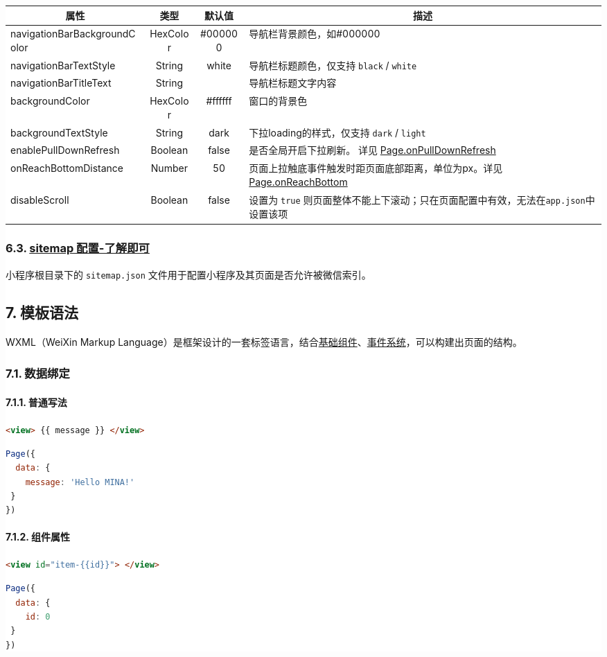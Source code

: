 | 属性 | 类型 | 默认值 | 描述 | 
|---|:---:|:---:|---|
|navigationBarBackgroundColor|HexColor|#000000|导航栏背景颜色，如#000000|
|navigationBarTextStyle|String|white|导航栏标题颜色，仅⽀持 `black` / `white`|
|navigationBarTitleText|String||导航栏标题文字内容| 
|backgroundColor|HexColor|#ffffff|窗⼝的背景色|
|backgroundTextStyle|String|dark|下拉loading的样式，仅⽀持 `dark` / `light`|
|enablePullDownRefresh|Boolean|false|是否全局开启下拉刷新。 详⻅ [Page.onPullDownRefresh](https://developers.weixin.qq.com/miniprogram/dev/framework/app-service/page.html#onpulldownrefresh)| 
|onReachBottomDistance|Number|50|页面上拉触底事件触发时距页面底部距离，单位为px。详⻅ [Page.onReachBottom](https://developers.weixin.qq.com/miniprogram/dev/framework/app-service/page.html#onreachbottom)|
|disableScroll|Boolean|false|设置为 `true` 则页面整体不能上下滚动；只在页面配置中有效，⽆法在`app.json`中设置该项|

### 6.3. [sitemap 配置-了解即可](https://developers.weixin.qq.com/miniprogram/dev/reference/configuration/sitemap.html)

小程序根目录下的 `sitemap.json` 文件用于配置小程序及其页面是否允许被微信索引。 

## 7. 模板语法

WXML（WeiXin Markup Language）是框架设计的一套标签语言，结合[基础组件](https://developers.weixin.qq.com/miniprogram/dev/component/)、[事件系统](https://developers.weixin.qq.com/miniprogram/dev/framework/view/wxml/event.html)，可以构建出页面的结构。

### 7.1. 数据绑定 

#### 7.1.1. 普通写法

```html
<view> {{ message }} </view>
```

```js
Page({
  data: {
    message: 'Hello MINA!'
 }
})
```

#### 7.1.2. 组件属性

```html
<view id="item-{{id}}"> </view>
```

```js
Page({
  data: {
    id: 0
 }
})
```
